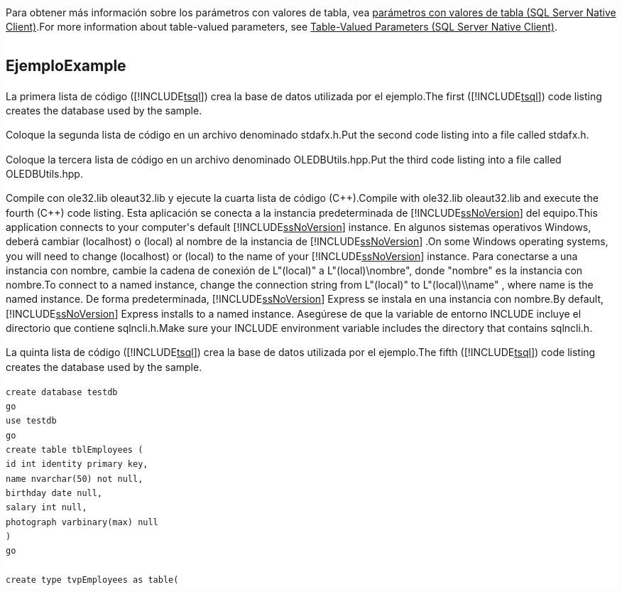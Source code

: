  <span data-ttu-id="b1a27-111">Para obtener más información sobre los parámetros con valores de tabla, vea [parámetros con valores de tabla &#40;SQL Server Native Client&#41;](../native-client/features/table-valued-parameters-sql-server-native-client.md).</span><span class="sxs-lookup"><span data-stu-id="b1a27-111">For more information about table-valued parameters, see [Table-Valued Parameters &#40;SQL Server Native Client&#41;](../native-client/features/table-valued-parameters-sql-server-native-client.md).</span></span>  
  
## <a name="example"></a><span data-ttu-id="b1a27-112">Ejemplo</span><span class="sxs-lookup"><span data-stu-id="b1a27-112">Example</span></span>  
 <span data-ttu-id="b1a27-113">La primera lista de código ([!INCLUDE[tsql](../../includes/tsql-md.md)]) crea la base de datos utilizada por el ejemplo.</span><span class="sxs-lookup"><span data-stu-id="b1a27-113">The first ([!INCLUDE[tsql](../../includes/tsql-md.md)]) code listing creates the database used by the sample.</span></span>  
  
 <span data-ttu-id="b1a27-114">Coloque la segunda lista de código en un archivo denominado stdafx.h.</span><span class="sxs-lookup"><span data-stu-id="b1a27-114">Put the second code listing into a file called stdafx.h.</span></span>  
  
 <span data-ttu-id="b1a27-115">Coloque la tercera lista de código en un archivo denominado OLEDBUtils.hpp.</span><span class="sxs-lookup"><span data-stu-id="b1a27-115">Put the third code listing into a file called OLEDBUtils.hpp.</span></span>  
  
 <span data-ttu-id="b1a27-116">Compile con ole32.lib oleaut32.lib y ejecute la cuarta lista de código (C++).</span><span class="sxs-lookup"><span data-stu-id="b1a27-116">Compile with ole32.lib oleaut32.lib and execute the fourth (C++) code listing.</span></span> <span data-ttu-id="b1a27-117">Esta aplicación se conecta a la instancia predeterminada de [!INCLUDE[ssNoVersion](../../includes/ssnoversion-md.md)] del equipo.</span><span class="sxs-lookup"><span data-stu-id="b1a27-117">This application connects to your computer's default [!INCLUDE[ssNoVersion](../../includes/ssnoversion-md.md)] instance.</span></span> <span data-ttu-id="b1a27-118">En algunos sistemas operativos Windows, deberá cambiar (localhost) o (local) al nombre de la instancia de [!INCLUDE[ssNoVersion](../../includes/ssnoversion-md.md)] .</span><span class="sxs-lookup"><span data-stu-id="b1a27-118">On some Windows operating systems, you will need to change (localhost) or (local) to the name of your [!INCLUDE[ssNoVersion](../../includes/ssnoversion-md.md)] instance.</span></span> <span data-ttu-id="b1a27-119">Para conectarse a una instancia con nombre, cambie la cadena de conexión de L"(local)" a L"(local)\\nombre", donde "nombre" es la instancia con nombre.</span><span class="sxs-lookup"><span data-stu-id="b1a27-119">To connect to a named instance, change the connection string from L"(local)" to L"(local)\\\name" , where name is the named instance.</span></span> <span data-ttu-id="b1a27-120">De forma predeterminada, [!INCLUDE[ssNoVersion](../../includes/ssnoversion-md.md)] Express se instala en una instancia con nombre.</span><span class="sxs-lookup"><span data-stu-id="b1a27-120">By default, [!INCLUDE[ssNoVersion](../../includes/ssnoversion-md.md)] Express installs to a named instance.</span></span> <span data-ttu-id="b1a27-121">Asegúrese de que la variable de entorno INCLUDE incluye el directorio que contiene sqlncli.h.</span><span class="sxs-lookup"><span data-stu-id="b1a27-121">Make sure your INCLUDE environment variable includes the directory that contains sqlncli.h.</span></span>  
  
 <span data-ttu-id="b1a27-122">La quinta lista de código ([!INCLUDE[tsql](../../includes/tsql-md.md)]) crea la base de datos utilizada por el ejemplo.</span><span class="sxs-lookup"><span data-stu-id="b1a27-122">The fifth ([!INCLUDE[tsql](../../includes/tsql-md.md)]) code listing creates the database used by the sample.</span></span>  
  
```  
create database testdb  
go  
use testdb  
go  
create table tblEmployees (  
id int identity primary key,  
name nvarchar(50) not null,  
birthday date null,  
salary int null,  
photograph varbinary(max) null  
)  
go  
  
create type tvpEmployees as table(  
```